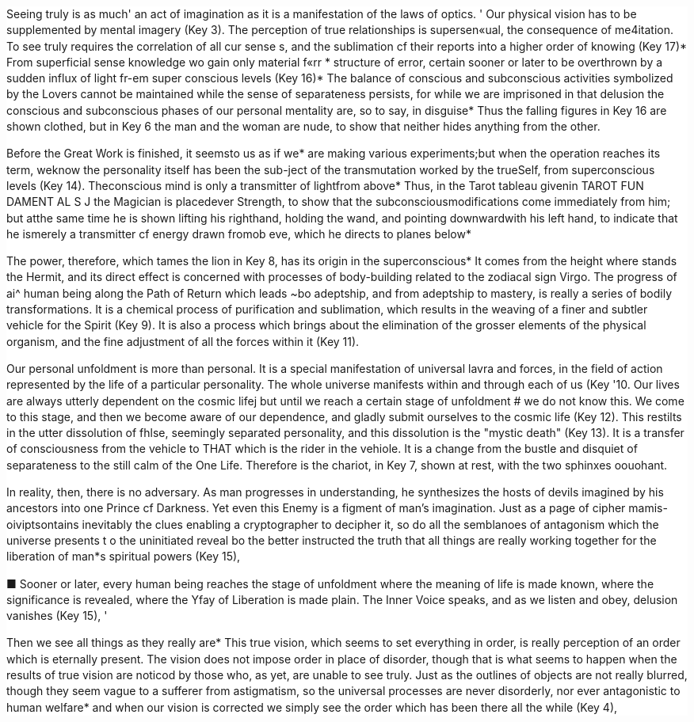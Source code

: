 Seeing truly is as much' an act of imagination as it is a manifestation of the laws of optics. ' Our physical vision has to be supplemented by mental imagery (Key 3). The perception of true relationships is supersen«ual, the consequence of me4itation. To see truly requires the correlation of all cur sense s, and the sublimation cf their reports into a higher order of knowing (Key 17)* From superficial sense knowledge wo gain only material f«rr * structure of error, certain sooner or later to be overthrown by a sudden influx of light fr-em super conscious levels (Key 16)* The balance of conscious and subconscious activities symbolized by the Lovers cannot be maintained while the sense of separateness persists, for while we are imprisoned in that delusion the conscious and subconscious phases of our personal mentality are, so to say, in disguise* Thus the falling figures in Key 16 are shown clothed, but in Key 6 the man and the woman are nude, to show that neither hides anything from the other.

Before the Great Work is finished, it seemsto us as if we* are making various experiments;but when the operation reaches its term, weknow the personality itself has been the sub-ject of the transmutation worked by the trueSelf, from superconscious levels (Key 14). Theconscious mind is only a transmitter of lightfrom above* Thus, in the Tarot tableau givenin TAROT FUN DAMENT AL S J the Magician is placedever Strength, to show that the subconsciousmodifications come immediately from him; but atthe same time he is shown lifting his righthand, holding the wand, and pointing downwardwith his left hand, to indicate that he ismerely a transmitter cf energy drawn fromob eve, which he directs to planes below*

The power, therefore, which tames the lion in Key 8, has its origin in the superconscious* It comes from the height where stands the Hermit, and its direct effect is concerned with processes of body-building related to the zodiacal sign Virgo. The progress of ai^ human being along the Path of Return which leads ~bo adeptship, and from adeptship to mastery, is really a series of bodily transformations. It is a chemical process of purification and sublimation, which results in the weaving of a finer and subtler vehicle for the Spirit (Key 9). It is also a process which brings about the elimination of the grosser elements of the physical organism, and the fine adjustment of all the forces within it (Key 11).

Our personal unfoldment is more than personal. It is a special manifestation of universal lavra and forces, in the field of action represented by the life of a particular personality. The whole universe manifests within and through each of us (Key '10. Our lives are always utterly dependent on the cosmic lifej but until we reach a certain stage of unfoldment # we do not know this. We come to this stage, and then we become aware of our dependence, and gladly submit ourselves to the cosmic life (Key 12). This restilts in the utter dissolution of fhlse, seemingly separated personality, and this dissolution is the "mystic death" (Key 13). It is a transfer of consciousness from the vehicle to THAT which is the rider in the vehiole. It is a change from the bustle and disquiet of separateness to the still calm of the One Life. Therefore is the chariot, in Key 7, shown at rest, with the two sphinxes oouohant.

In reality, then, there is no adversary. As man progresses in understanding, he synthesizes the hosts of devils imagined by his ancestors into one Prince cf Darkness. Yet even this Enemy is a figment of man’s imagination. Just as a page of cipher mamis-oiviptsontains inevitably the clues enabling a cryptographer to decipher it, so do all the semblanoes of antagonism which the universe presents t o the uninitiated reveal bo the better instructed the truth that all things are really working together for the liberation of man*s spiritual powers (Key 15),

■ Sooner or later, every human being reaches the stage of unfoldment where the meaning of life is made known, where the significance is revealed, where the Yfay of Liberation is made plain. The Inner Voice speaks, and as we listen and obey, delusion vanishes (Key 15), '

Then we see all things as they really are* This true vision, which seems to set everything in order, is really perception of an order which is eternally present. The vision does not impose order in place of disorder, though that is what seems to happen when the results of true vision are noticod by those who, as yet, are unable to see truly. Just as the outlines of objects are not really blurred, though they seem vague to a sufferer from astigmatism, so the universal processes are never disorderly, nor ever antagonistic to human welfare* and when our vision is corrected we simply see the order which has been there all the while (Key 4),
